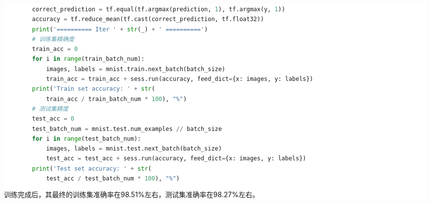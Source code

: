 ```python
        correct_prediction = tf.equal(tf.argmax(prediction, 1), tf.argmax(y, 1))
        accuracy = tf.reduce_mean(tf.cast(correct_prediction, tf.float32))
        print('========== Iter ' + str(_) + ' ==========')
        # 训练集精确度
        train_acc = 0
        for i in range(train_batch_num):
            images, labels = mnist.train.next_batch(batch_size)
            train_acc = train_acc + sess.run(accuracy, feed_dict={x: images, y: labels})
        print('Train set accuracy: ' + str(
            train_acc / train_batch_num * 100), "%")
        # 测试集精度
        test_acc = 0
        test_batch_num = mnist.test.num_examples // batch_size
        for i in range(test_batch_num):
            images, labels = mnist.test.next_batch(batch_size)
            test_acc = test_acc + sess.run(accuracy, feed_dict={x: images, y: labels})
        print('Test set accuracy: ' + str(
            test_acc / test_batch_num * 100), "%")
```

训练完成后，其最终的训练集准确率在98.51%左右，测试集准确率在98.27%左右。